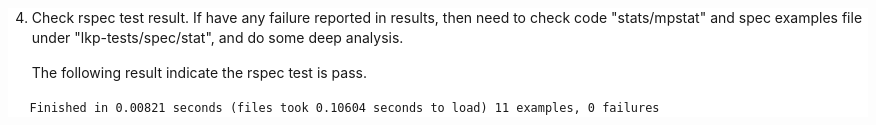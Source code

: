 4. Check rspec test result. If have any failure reported in results, then need to check
code "stats/mpstat" and spec examples file under "lkp-tests/spec/stat", and do some deep analysis.

   The following result indicate the rspec test is pass.
```
   Finished in 0.00821 seconds (files took 0.10604 seconds to load) 11 examples, 0 failures
```
